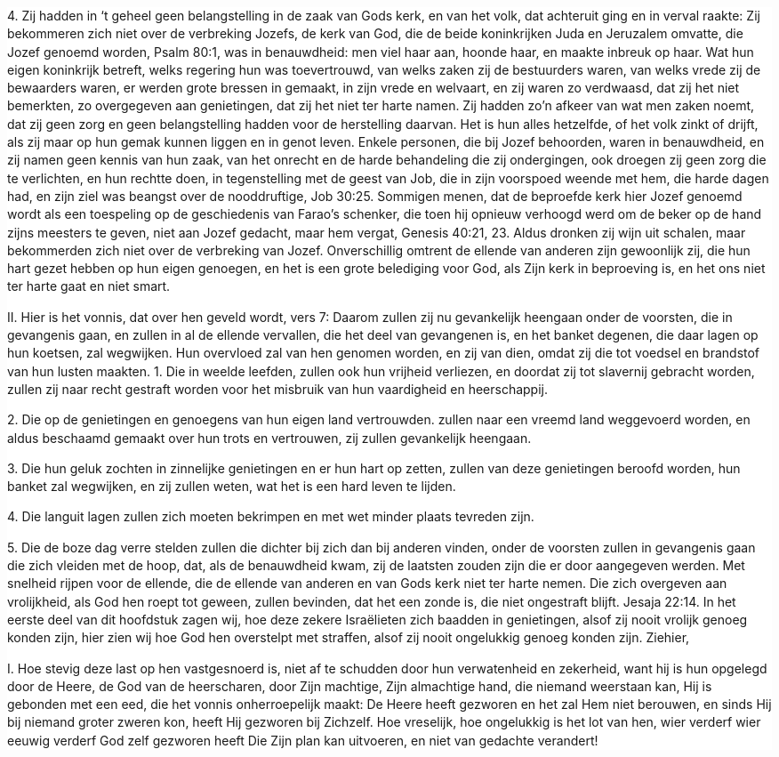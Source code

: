 4\. Zij hadden in ‘t geheel geen belangstelling in de zaak van Gods kerk, en van het volk, dat achteruit ging en in verval raakte: Zij bekommeren zich niet over de verbreking Jozefs, de kerk van God, die de beide koninkrijken Juda en Jeruzalem omvatte, die Jozef genoemd worden, Psalm 80:1, was in benauwdheid: men viel haar aan, hoonde haar, en maakte inbreuk op haar. Wat hun eigen koninkrijk betreft, welks regering hun was toevertrouwd, van welks zaken zij de bestuurders waren, van welks vrede zij de bewaarders waren, er werden grote bressen in gemaakt, in zijn vrede en welvaart, en zij waren zo verdwaasd, dat zij het niet bemerkten, zo overgegeven aan genietingen, dat zij het niet ter harte namen. Zij hadden zo’n afkeer van wat men zaken noemt, dat zij geen zorg en geen belangstelling hadden voor de herstelling daarvan. Het is hun alles hetzelfde, of het volk zinkt of drijft, als zij maar op hun gemak kunnen liggen en in genot leven. Enkele personen, die bij Jozef behoorden, waren in benauwdheid, en zij namen geen kennis van hun zaak, van het onrecht en de harde behandeling die zij ondergingen, ook droegen zij geen zorg die te verlichten, en hun rechtte doen, in tegenstelling met de geest van Job, die in zijn voorspoed weende met hem, die harde dagen had, en zijn ziel was beangst over de nooddruftige, Job 30:25. Sommigen menen, dat de beproefde kerk hier Jozef genoemd wordt als een toespeling op de geschiedenis van Farao’s schenker, die toen hij opnieuw verhoogd werd om de beker op de hand zijns meesters te geven, niet aan Jozef gedacht, maar hem vergat, Genesis 40:21, 23. Aldus dronken zij wijn uit schalen, maar bekommerden zich niet over de verbreking van Jozef. Onverschillig omtrent de ellende van anderen zijn gewoonlijk zij, die hun hart gezet hebben op hun eigen genoegen, en het is een grote belediging voor God, als Zijn kerk in beproeving is, en het ons niet ter harte gaat en niet smart.

II. Hier is het vonnis, dat over hen geveld wordt, vers 7: Daarom zullen zij nu gevankelijk heengaan onder de voorsten, die in gevangenis gaan, en zullen in al de ellende vervallen, die het deel van gevangenen is, en het banket degenen, die daar lagen op hun koetsen, zal wegwijken. Hun overvloed zal van hen genomen worden, en zij van dien, omdat zij die tot voedsel en brandstof van hun lusten maakten.
1\. Die in weelde leefden, zullen ook hun vrijheid verliezen, en doordat zij tot slavernij gebracht worden, zullen zij naar recht gestraft worden voor het misbruik van hun vaardigheid en heerschappij.

2\. Die op de genietingen en genoegens van hun eigen land vertrouwden. zullen naar een vreemd land weggevoerd worden, en aldus beschaamd gemaakt over hun trots en vertrouwen, zij zullen gevankelijk heengaan.

3\. Die hun geluk zochten in zinnelijke genietingen en er hun hart op zetten, zullen van deze genietingen beroofd worden, hun banket zal wegwijken, en zij zullen weten, wat het is een hard leven te lijden.

4\. Die languit lagen zullen zich moeten bekrimpen en met wet minder plaats tevreden zijn.

5\. Die de boze dag verre stelden zullen die dichter bij zich dan bij anderen vinden, onder de voorsten zullen in gevangenis gaan die zich vleiden met de hoop, dat, als de benauwdheid kwam, zij de laatsten zouden zijn die er door aangegeven werden. Met snelheid rijpen voor de ellende, die de ellende van anderen en van Gods kerk niet ter harte nemen. Die zich overgeven aan vrolijkheid, als God hen roept tot geween, zullen bevinden, dat het een zonde is, die niet ongestraft blijft. Jesaja 22:14. In het eerste deel van dit hoofdstuk zagen wij, hoe deze zekere Israëlieten zich baadden in genietingen, alsof zij nooit vrolijk genoeg konden zijn, hier zien wij hoe God hen overstelpt met straffen, alsof zij nooit ongelukkig genoeg konden zijn. Ziehier, 

I. Hoe stevig deze last op hen vastgesnoerd is, niet af te schudden door hun verwatenheid en zekerheid, want hij is hun opgelegd door de Heere, de God van de heerscharen, door Zijn machtige, Zijn almachtige hand, die niemand weerstaan kan, Hij is gebonden met een eed, die het vonnis onherroepelijk maakt: De Heere heeft gezworen en het zal Hem niet berouwen, en sinds Hij bij niemand groter zweren kon, heeft Hij gezworen bij Zichzelf. Hoe vreselijk, hoe ongelukkig is het lot van hen, wier verderf wier eeuwig verderf God zelf gezworen heeft Die Zijn plan kan uitvoeren, en niet van gedachte verandert! 
